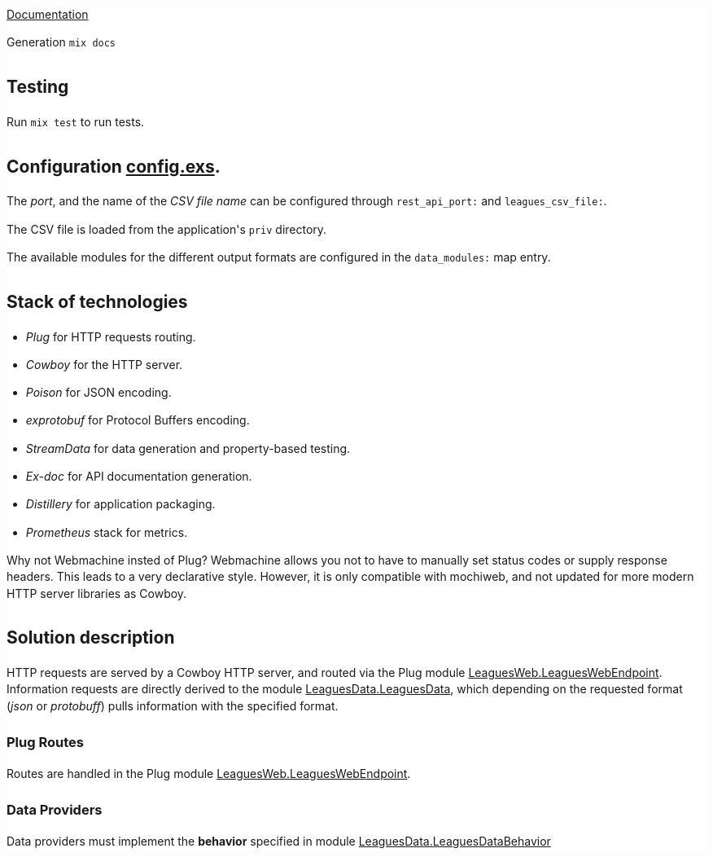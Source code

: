 [Documentation](./doc/index.html)

Generation `mix docs`

## Testing

Run `mix test` to run tests.

## Configuration [config.exs](./config/config.exs).

The *port*, and the name of the *CSV file name* can be configured through `rest_api_port:` and `leagues_csv_file:`.

The CSV file is loaded from the application's `priv` directory.

The available modules for the different output formats are configured in the `data_modules:` map entry.

## Stack of technologies

- *Plug* for HTTP requests routing.

- *Cowboy* for the HTTP server.

- *Poison* for JSON encoding.

- *exprotobuf* for Protocol Buffers encoding.

- *StreamData* for data generation and property-based testing.

- *Ex-doc* for API documentation generation.

- *Distillery* for application packaging.

- *Prometheus* stack for metrics.
	
Why not Webmachine insted of Plug? Webmachine allows you not to have to manually set status codes or supply response headers. This leads to a very declarative style. However, it is only compatible with mochiweb, and not updated for more modern HTTP server libraries as Cowboy.
  
## Solution description

HTTP requests are served by a Cowboy HTTP server, and routed via the Plug module [LeaguesWeb.LeaguesWebEndpoint](./lib/leagues_web/leagues_web_endpoint.ex). Information requests are directly derived to the module [LeaguesData.LeaguesData](./lib/leagues_data/leagues_data.ex), which depending on the requested format (*json* or *protobuff*) pulls information with the specified format.

### Plug Routes

Routes are handled in the Plug module [LeaguesWeb.LeaguesWebEndpoint](./lib/leagues_web/leagues_web_endpoint.ex).

### Data Providers

Data providers must implement the **behavior** specified in module [LeaguesData.LeaguesDataBehavior](lib/leagues_data/leagues_data_behavior.ex)
